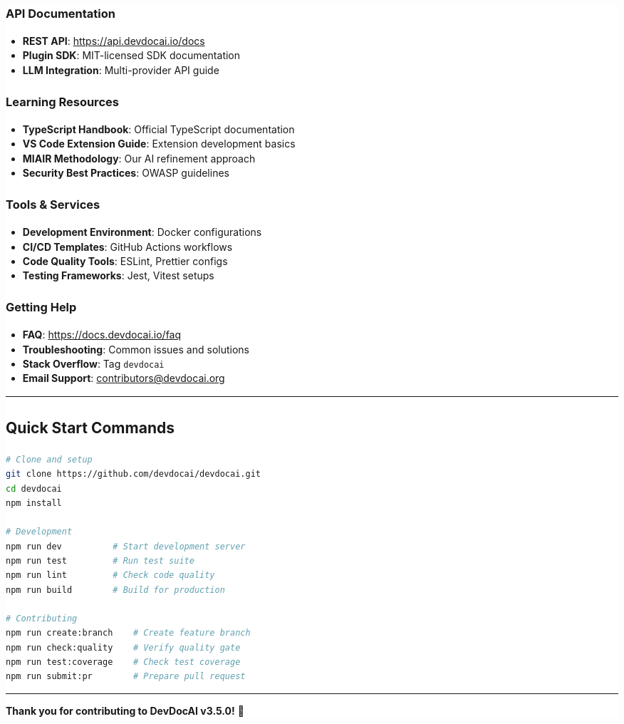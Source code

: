 ### API Documentation

- **REST API**: <https://api.devdocai.io/docs>
- **Plugin SDK**: MIT-licensed SDK documentation
- **LLM Integration**: Multi-provider API guide

### Learning Resources

- **TypeScript Handbook**: Official TypeScript documentation
- **VS Code Extension Guide**: Extension development basics
- **MIAIR Methodology**: Our AI refinement approach
- **Security Best Practices**: OWASP guidelines

### Tools & Services

- **Development Environment**: Docker configurations
- **CI/CD Templates**: GitHub Actions workflows
- **Code Quality Tools**: ESLint, Prettier configs
- **Testing Frameworks**: Jest, Vitest setups

### Getting Help

- **FAQ**: <https://docs.devdocai.io/faq>
- **Troubleshooting**: Common issues and solutions
- **Stack Overflow**: Tag `devdocai`
- **Email Support**: <contributors@devdocai.org>

---

## Quick Start Commands

```bash
# Clone and setup
git clone https://github.com/devdocai/devdocai.git
cd devdocai
npm install

# Development
npm run dev          # Start development server
npm run test         # Run test suite
npm run lint         # Check code quality
npm run build        # Build for production

# Contributing
npm run create:branch    # Create feature branch
npm run check:quality    # Verify quality gate
npm run test:coverage    # Check test coverage
npm run submit:pr        # Prepare pull request
```

---

**Thank you for contributing to DevDocAI v3.5.0!** 🚀
